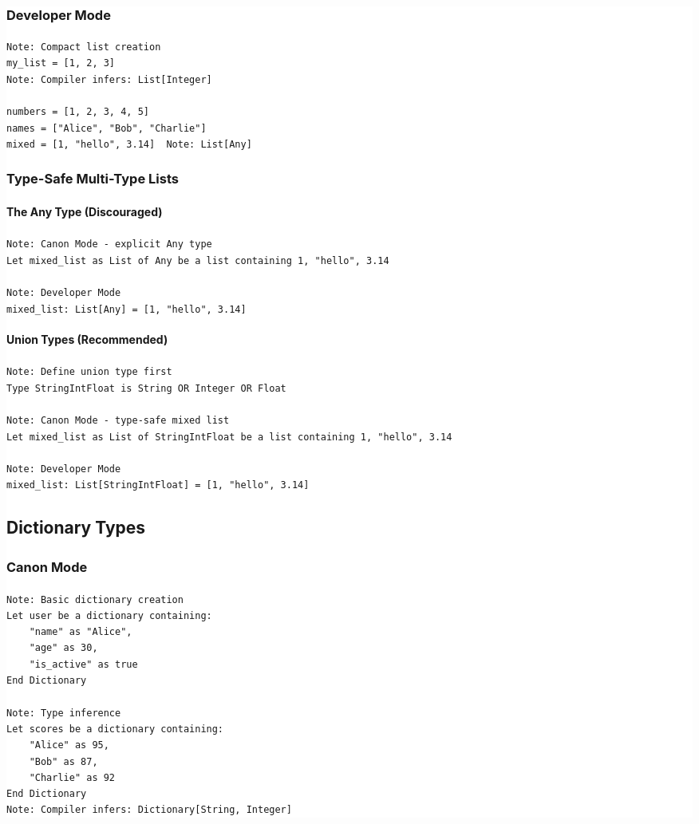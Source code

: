 ### Developer Mode
```runa
Note: Compact list creation
my_list = [1, 2, 3]
Note: Compiler infers: List[Integer]

numbers = [1, 2, 3, 4, 5]
names = ["Alice", "Bob", "Charlie"]
mixed = [1, "hello", 3.14]  Note: List[Any]
```

### Type-Safe Multi-Type Lists

#### The Any Type (Discouraged)
```runa
Note: Canon Mode - explicit Any type
Let mixed_list as List of Any be a list containing 1, "hello", 3.14

Note: Developer Mode
mixed_list: List[Any] = [1, "hello", 3.14]
```

#### Union Types (Recommended)
```runa
Note: Define union type first
Type StringIntFloat is String OR Integer OR Float

Note: Canon Mode - type-safe mixed list
Let mixed_list as List of StringIntFloat be a list containing 1, "hello", 3.14

Note: Developer Mode
mixed_list: List[StringIntFloat] = [1, "hello", 3.14]
```

## Dictionary Types

### Canon Mode
```runa
Note: Basic dictionary creation
Let user be a dictionary containing:
    "name" as "Alice",
    "age" as 30,
    "is_active" as true
End Dictionary

Note: Type inference
Let scores be a dictionary containing:
    "Alice" as 95,
    "Bob" as 87,
    "Charlie" as 92
End Dictionary
Note: Compiler infers: Dictionary[String, Integer]
```
